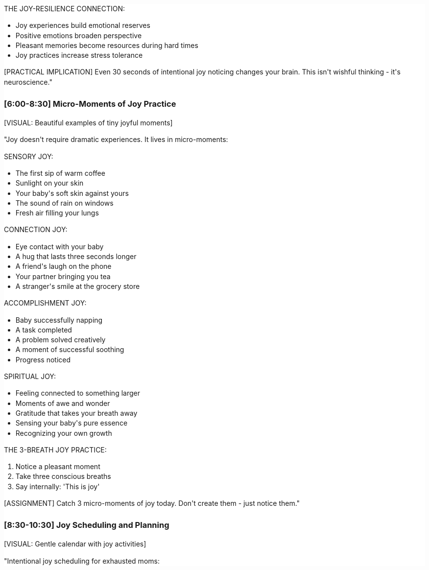 THE JOY-RESILIENCE CONNECTION:
- Joy experiences build emotional reserves
- Positive emotions broaden perspective
- Pleasant memories become resources during hard times
- Joy practices increase stress tolerance

[PRACTICAL IMPLICATION]
Even 30 seconds of intentional joy noticing changes your brain. This isn't wishful thinking - it's neuroscience."

### [6:00-8:30] Micro-Moments of Joy Practice
[VISUAL: Beautiful examples of tiny joyful moments]

"Joy doesn't require dramatic experiences. It lives in micro-moments:

SENSORY JOY:
- The first sip of warm coffee
- Sunlight on your skin
- Your baby's soft skin against yours
- The sound of rain on windows
- Fresh air filling your lungs

CONNECTION JOY:
- Eye contact with your baby
- A hug that lasts three seconds longer
- A friend's laugh on the phone
- Your partner bringing you tea
- A stranger's smile at the grocery store

ACCOMPLISHMENT JOY:
- Baby successfully napping
- A task completed
- A problem solved creatively
- A moment of successful soothing
- Progress noticed

SPIRITUAL JOY:
- Feeling connected to something larger
- Moments of awe and wonder
- Gratitude that takes your breath away
- Sensing your baby's pure essence
- Recognizing your own growth

THE 3-BREATH JOY PRACTICE:
1. Notice a pleasant moment
2. Take three conscious breaths
3. Say internally: 'This is joy'

[ASSIGNMENT]
Catch 3 micro-moments of joy today. Don't create them - just notice them."

### [8:30-10:30] Joy Scheduling and Planning
[VISUAL: Gentle calendar with joy activities]

"Intentional joy scheduling for exhausted moms:
